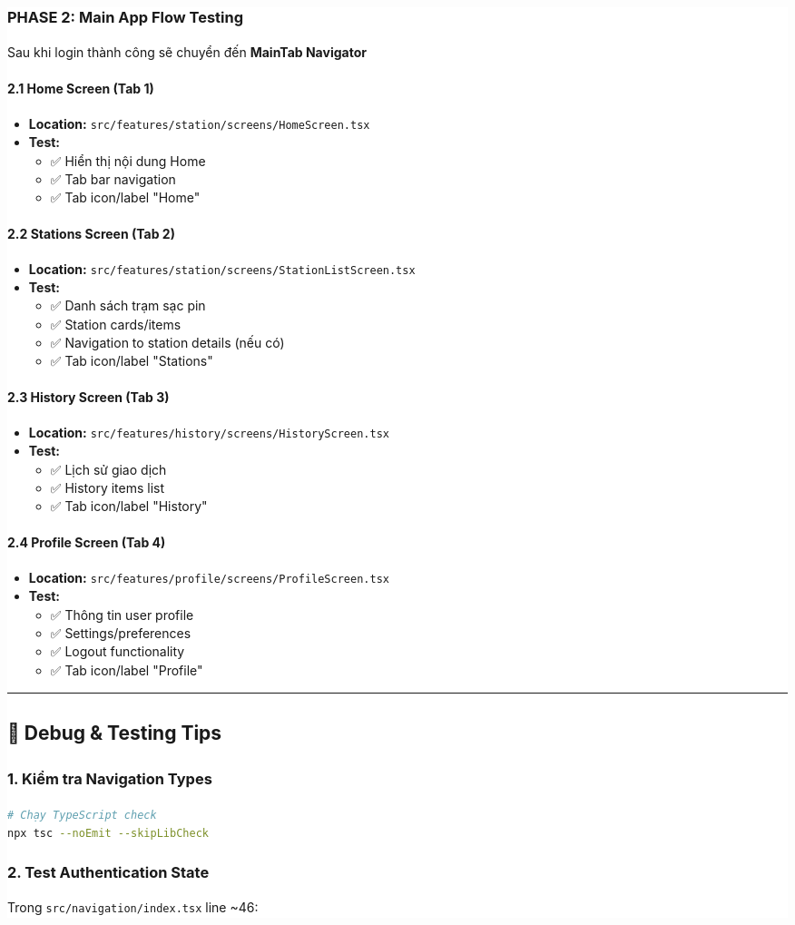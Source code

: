 
### PHASE 2: Main App Flow Testing

Sau khi login thành công sẽ chuyển đến **MainTab Navigator**

#### 2.1 Home Screen (Tab 1)

- **Location:** `src/features/station/screens/HomeScreen.tsx`
- **Test:**
  - ✅ Hiển thị nội dung Home
  - ✅ Tab bar navigation
  - ✅ Tab icon/label "Home"

#### 2.2 Stations Screen (Tab 2)

- **Location:** `src/features/station/screens/StationListScreen.tsx`
- **Test:**
  - ✅ Danh sách trạm sạc pin
  - ✅ Station cards/items
  - ✅ Navigation to station details (nếu có)
  - ✅ Tab icon/label "Stations"

#### 2.3 History Screen (Tab 3)

- **Location:** `src/features/history/screens/HistoryScreen.tsx`
- **Test:**
  - ✅ Lịch sử giao dịch
  - ✅ History items list
  - ✅ Tab icon/label "History"

#### 2.4 Profile Screen (Tab 4)

- **Location:** `src/features/profile/screens/ProfileScreen.tsx`
- **Test:**
  - ✅ Thông tin user profile
  - ✅ Settings/preferences
  - ✅ Logout functionality
  - ✅ Tab icon/label "Profile"

---

## 🧪 Debug & Testing Tips

### 1. Kiểm tra Navigation Types

```bash
# Chạy TypeScript check
npx tsc --noEmit --skipLibCheck
```

### 2. Test Authentication State

Trong `src/navigation/index.tsx` line ~46:

